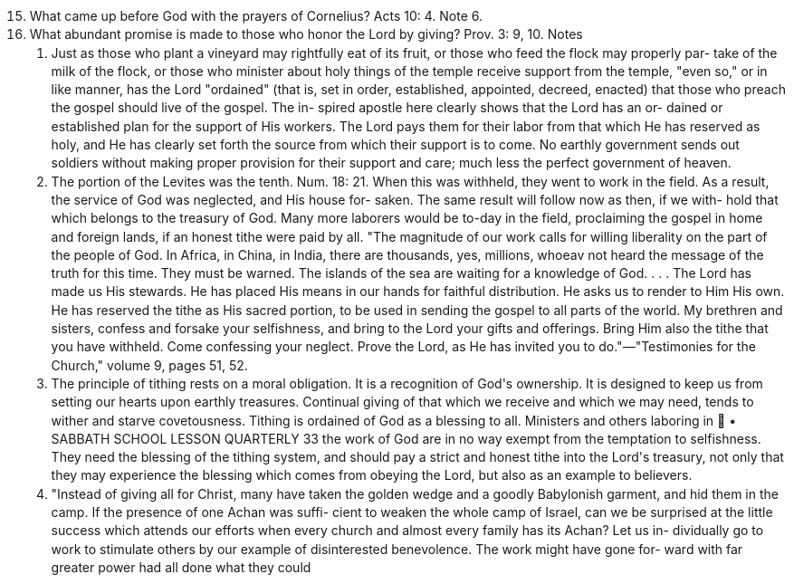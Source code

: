 15. What came up before God with the prayers of Cornelius?
     Acts 10: 4. Note 6.
16. What abundant promise is made to those who honor the
     Lord by giving? Prov. 3: 9, 10.
                             Notes
    1. Just as those who plant a vineyard may rightfully eat
of its fruit, or those who feed the flock may properly par-
take of the milk of the flock, or those who minister about
 holy things of the temple receive support from the temple,
"even so," or in like manner, has the Lord "ordained" (that
is, set in order, established, appointed, decreed, enacted) that
those who preach the gospel should live of the gospel. The in-
spired apostle here clearly shows that the Lord has an or-
dained or established plan for the support of His workers.
The Lord pays them for their labor from that which He
has reserved as holy, and He has clearly set forth the source
from which their support is to come. No earthly government
sends out soldiers without making proper provision for their
support and care; much less the perfect government of
heaven.
    2. The portion of the Levites was the tenth. Num. 18: 21.
When this was withheld, they went to work in the field. As a
result, the service of God was neglected, and His house for-
saken. The same result will follow now as then, if we with-
hold that which belongs to the treasury of God. Many more
laborers would be to-day in the field, proclaiming the gospel
in home and foreign lands, if an honest tithe were paid by all.
    "The magnitude of our work calls for willing liberality
on the part of the people of God. In Africa, in China, in
India, there are thousands, yes, millions, whoeav not heard
the message of the truth for this time. They must be
warned. The islands of the sea are waiting for a knowledge
of God. . . . The Lord has made us His stewards. He has
placed His means in our hands for faithful distribution. He
asks us to render to Him His own. He has reserved the
tithe as His sacred portion, to be used in sending the gospel
to all parts of the world. My brethren and sisters, confess
and forsake your selfishness, and bring to the Lord your
gifts and offerings. Bring Him also the tithe that you have
withheld. Come confessing your neglect. Prove the Lord,
as He has invited you to do."—"Testimonies for the Church,"
volume 9, pages 51, 52.
    3. The principle of tithing rests on a moral obligation.
It is a recognition of God's ownership. It is designed to keep
us from setting our hearts upon earthly treasures. Continual
giving of that which we receive and which we may need, tends
to wither and starve covetousness. Tithing is ordained of
God as a blessing to all. Ministers and others laboring in
     •     SABBATH SCHOOL LESSON QUARTERLY                     33
the work of God are in no way exempt from the temptation
to selfishness. They need the blessing of the tithing system,
and should pay a strict and honest tithe into the Lord's
treasury, not only that they may experience the blessing
which comes from obeying the Lord, but also as an example
to believers.
    4. "Instead of giving all for Christ, many have taken the
golden wedge and a goodly Babylonish garment, and hid
them in the camp. If the presence of one Achan was suffi-
cient to weaken the whole camp of Israel, can we be surprised
at the little success which attends our efforts when every
church and almost every family has its Achan? Let us in-
dividually go to work to stimulate others by our example of
disinterested benevolence. The work might have gone for-
ward with far greater power had all done what they could